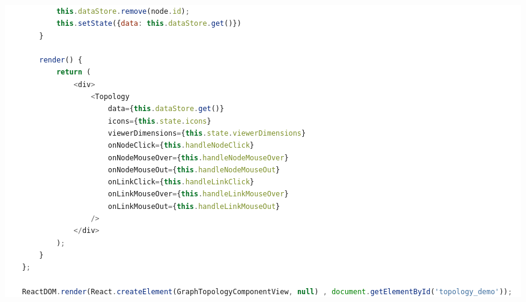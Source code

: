 ```javascript
            this.dataStore.remove(node.id);
            this.setState({data: this.dataStore.get()})
        }
            
        render() {
            return (
                <div>                            
                    <Topology
                        data={this.dataStore.get()}
                        icons={this.state.icons}
                        viewerDimensions={this.state.viewerDimensions}                                                                              
                        onNodeClick={this.handleNodeClick}
                        onNodeMouseOver={this.handleNodeMouseOver}
                        onNodeMouseOut={this.handleNodeMouseOut}
                        onLinkClick={this.handleLinkClick}
                        onLinkMouseOver={this.handleLinkMouseOver}
                        onLinkMouseOut={this.handleLinkMouseOut}
                    />
                </div>
            );
        }
    };

    ReactDOM.render(React.createElement(GraphTopologyComponentView, null) , document.getElementById('topology_demo'));
```